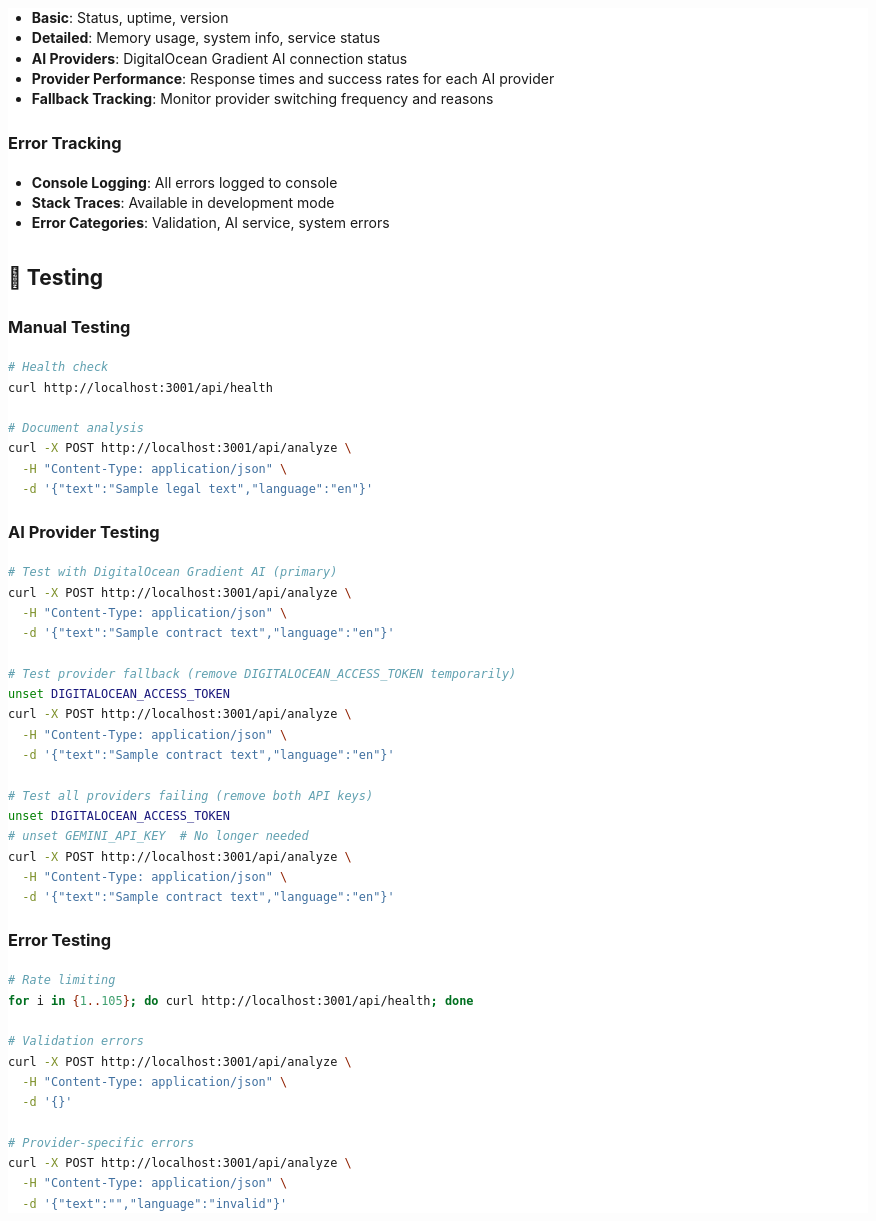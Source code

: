 - **Basic**: Status, uptime, version
- **Detailed**: Memory usage, system info, service status
- **AI Providers**: DigitalOcean Gradient AI connection status
- **Provider Performance**: Response times and success rates for each AI provider
- **Fallback Tracking**: Monitor provider switching frequency and reasons

### **Error Tracking**

- **Console Logging**: All errors logged to console
- **Stack Traces**: Available in development mode
- **Error Categories**: Validation, AI service, system errors

## 🧪 **Testing**

### **Manual Testing**

```bash
# Health check
curl http://localhost:3001/api/health

# Document analysis
curl -X POST http://localhost:3001/api/analyze \
  -H "Content-Type: application/json" \
  -d '{"text":"Sample legal text","language":"en"}'
```

### **AI Provider Testing**

```bash
# Test with DigitalOcean Gradient AI (primary)
curl -X POST http://localhost:3001/api/analyze \
  -H "Content-Type: application/json" \
  -d '{"text":"Sample contract text","language":"en"}'

# Test provider fallback (remove DIGITALOCEAN_ACCESS_TOKEN temporarily)
unset DIGITALOCEAN_ACCESS_TOKEN
curl -X POST http://localhost:3001/api/analyze \
  -H "Content-Type: application/json" \
  -d '{"text":"Sample contract text","language":"en"}'

# Test all providers failing (remove both API keys)
unset DIGITALOCEAN_ACCESS_TOKEN
# unset GEMINI_API_KEY  # No longer needed
curl -X POST http://localhost:3001/api/analyze \
  -H "Content-Type: application/json" \
  -d '{"text":"Sample contract text","language":"en"}'
```

### **Error Testing**

```bash
# Rate limiting
for i in {1..105}; do curl http://localhost:3001/api/health; done

# Validation errors
curl -X POST http://localhost:3001/api/analyze \
  -H "Content-Type: application/json" \
  -d '{}'

# Provider-specific errors
curl -X POST http://localhost:3001/api/analyze \
  -H "Content-Type: application/json" \
  -d '{"text":"","language":"invalid"}'
```
